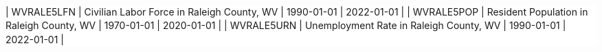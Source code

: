 | WVRALE5LFN                | Civilian Labor Force in Raleigh County, WV                                                                                                                                  | 1990-01-01          | 2022-01-01        |
| WVRALE5POP                | Resident Population in Raleigh County, WV                                                                                                                                   | 1970-01-01          | 2020-01-01        |
| WVRALE5URN                | Unemployment Rate in Raleigh County, WV                                                                                                                                     | 1990-01-01          | 2022-01-01        |
